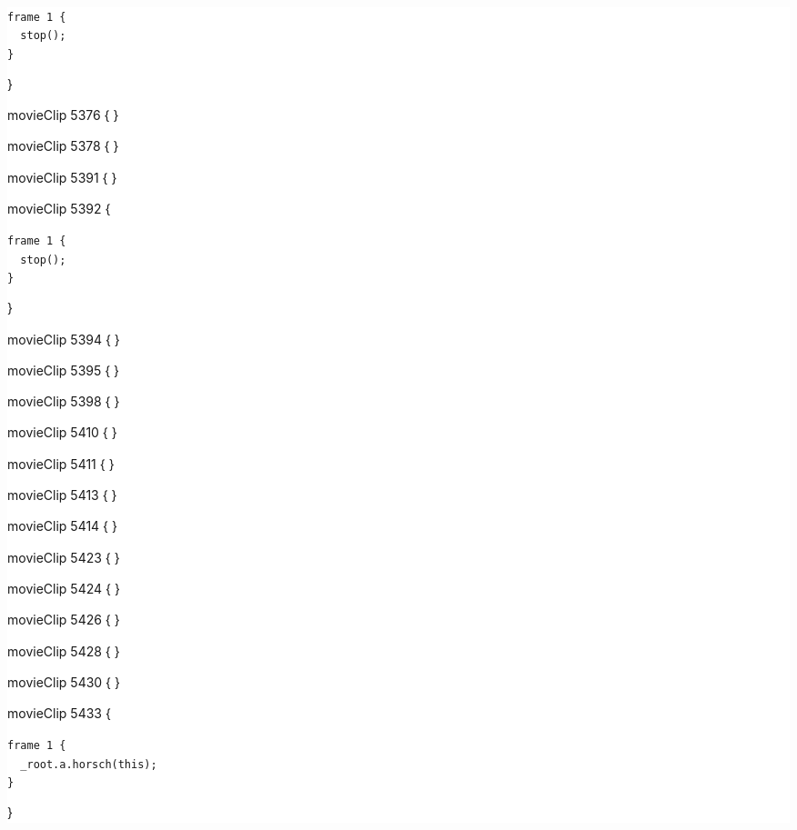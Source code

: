     frame 1 {
      stop();
    }
  }

  movieClip 5376  {
  }

  movieClip 5378  {
  }

  movieClip 5391  {
  }

  movieClip 5392  {

    frame 1 {
      stop();
    }
  }

  movieClip 5394  {
  }

  movieClip 5395  {
  }

  movieClip 5398  {
  }

  movieClip 5410  {
  }

  movieClip 5411  {
  }

  movieClip 5413  {
  }

  movieClip 5414  {
  }

  movieClip 5423  {
  }

  movieClip 5424  {
  }

  movieClip 5426  {
  }

  movieClip 5428  {
  }

  movieClip 5430  {
  }

  movieClip 5433  {

    frame 1 {
      _root.a.horsch(this);
    }
  }
